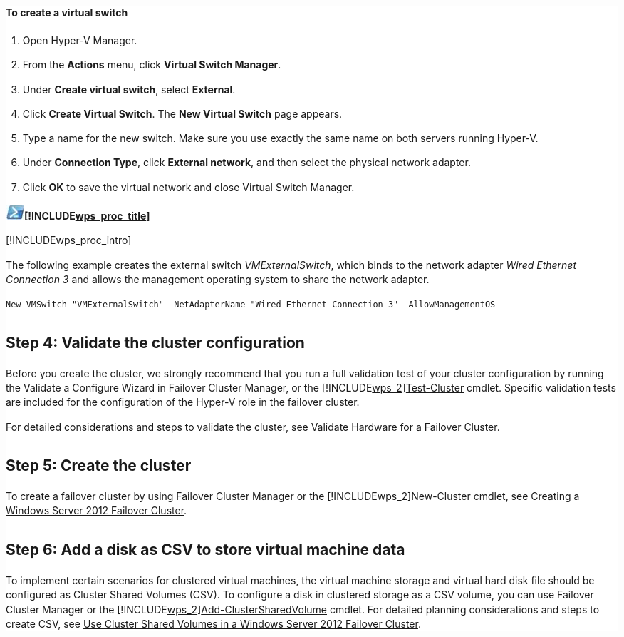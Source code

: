 #### To create a virtual switch  
  
1.  Open Hyper\-V Manager.  
  
2.  From the **Actions** menu, click **Virtual Switch Manager**.  
  
3.  Under **Create virtual switch**, select **External**.  
  
4.  Click **Create Virtual Switch**. The **New Virtual Switch** page appears.  
  
5.  Type a name for the new switch. Make sure you use exactly the same name on both servers running Hyper\-V.  
  
6.  Under **Connection Type**, click **External network**, and then select the physical network adapter.  
  
7.  Click **OK** to save the virtual network and close Virtual Switch Manager.  
  
![](../Image/PowerShellLogoSmall.gif)**[!INCLUDE[wps_proc_title](../Token/wps_proc_title_md.md)]**  
  
[!INCLUDE[wps_proc_intro](../Token/wps_proc_intro_md.md)]  
  
The following example creates the external switch *VMExternalSwitch*, which binds to the network adapter *Wired Ethernet Connection 3* and allows the management operating system to share the network adapter.  
  
```  
New-VMSwitch "VMExternalSwitch" –NetAdapterName "Wired Ethernet Connection 3" –AllowManagementOS  
```  
  
## <a name="BKMK_step4"></a>Step 4: Validate the cluster configuration  
Before you create the cluster, we strongly recommend that you run a full validation test of your cluster configuration by running the Validate a Configure Wizard in Failover Cluster Manager, or the [!INCLUDE[wps_2](../Token/wps_2_md.md)][Test\-Cluster](http://technet.microsoft.com/library/hh847274.aspx) cmdlet. Specific validation tests are included for the configuration of the Hyper\-V role in the failover cluster.  
  
For detailed considerations and steps to validate the cluster, see [Validate Hardware for a Failover Cluster](http://technet.microsoft.com/library/jj134244).  
  
## <a name="BKMK_step5"></a>Step 5: Create the cluster  
To create a failover cluster by using Failover Cluster Manager or the [!INCLUDE[wps_2](../Token/wps_2_md.md)][New\-Cluster](http://technet.microsoft.com/library/hh847246.aspx) cmdlet, see [Creating a Windows Server 2012 Failover Cluster](http://blogs.msdn.com/b/clustering/archive/2012/05/01/10299698.aspx).  
  
## <a name="BKMK_step6"></a>Step 6: Add a disk as CSV to store virtual machine data  
To implement certain scenarios for clustered virtual machines, the virtual machine storage and virtual hard disk file should be configured as Cluster Shared Volumes \(CSV\). To configure a disk in clustered storage as a CSV volume, you can use Failover Cluster Manager or the [!INCLUDE[wps_2](../Token/wps_2_md.md)][Add\-ClusterSharedVolume](http://technet.microsoft.com/library/hh847320.aspx) cmdlet. For detailed planning considerations and steps to create CSV, see [Use Cluster Shared Volumes in a Windows Server 2012 Failover Cluster](http://technet.microsoft.com/library/jj612868).  
  